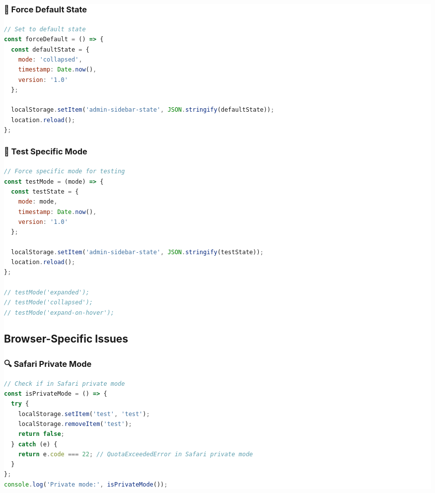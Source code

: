 ### 🔧 Force Default State
```javascript
// Set to default state
const forceDefault = () => {
  const defaultState = {
    mode: 'collapsed',
    timestamp: Date.now(),
    version: '1.0'
  };
  
  localStorage.setItem('admin-sidebar-state', JSON.stringify(defaultState));
  location.reload();
};
```

### 🎯 Test Specific Mode
```javascript
// Force specific mode for testing
const testMode = (mode) => {
  const testState = {
    mode: mode,
    timestamp: Date.now(),
    version: '1.0'
  };
  
  localStorage.setItem('admin-sidebar-state', JSON.stringify(testState));
  location.reload();
};

// testMode('expanded');
// testMode('collapsed');
// testMode('expand-on-hover');
```

## Browser-Specific Issues

### 🔍 Safari Private Mode
```javascript
// Check if in Safari private mode
const isPrivateMode = () => {
  try {
    localStorage.setItem('test', 'test');
    localStorage.removeItem('test');
    return false;
  } catch (e) {
    return e.code === 22; // QuotaExceededError in Safari private mode
  }
};
console.log('Private mode:', isPrivateMode());
```
